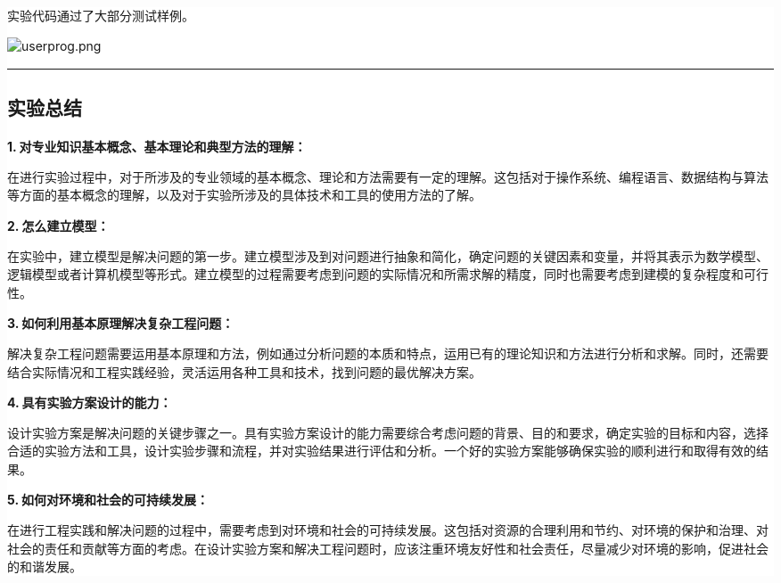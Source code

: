 实验代码通过了大部分测试样例。

<img src="../_resources/userprog.png" alt="userprog.png" width="714" height="435" class="jop-noMdConv">

* * *

## **实验总结**

**1. 对专业知识基本概念、基本理论和典型方法的理解：**

在进行实验过程中，对于所涉及的专业领域的基本概念、理论和方法需要有一定的理解。这包括对于操作系统、编程语言、数据结构与算法等方面的基本概念的理解，以及对于实验所涉及的具体技术和工具的使用方法的了解。

**2. 怎么建立模型：**

在实验中，建立模型是解决问题的第一步。建立模型涉及到对问题进行抽象和简化，确定问题的关键因素和变量，并将其表示为数学模型、逻辑模型或者计算机模型等形式。建立模型的过程需要考虑到问题的实际情况和所需求解的精度，同时也需要考虑到建模的复杂程度和可行性。

**3. 如何利用基本原理解决复杂工程问题：**

解决复杂工程问题需要运用基本原理和方法，例如通过分析问题的本质和特点，运用已有的理论知识和方法进行分析和求解。同时，还需要结合实际情况和工程实践经验，灵活运用各种工具和技术，找到问题的最优解决方案。

**4. 具有实验方案设计的能力：**

设计实验方案是解决问题的关键步骤之一。具有实验方案设计的能力需要综合考虑问题的背景、目的和要求，确定实验的目标和内容，选择合适的实验方法和工具，设计实验步骤和流程，并对实验结果进行评估和分析。一个好的实验方案能够确保实验的顺利进行和取得有效的结果。

**5. 如何对环境和社会的可持续发展：**

在进行工程实践和解决问题的过程中，需要考虑到对环境和社会的可持续发展。这包括对资源的合理利用和节约、对环境的保护和治理、对社会的责任和贡献等方面的考虑。在设计实验方案和解决工程问题时，应该注重环境友好性和社会责任，尽量减少对环境的影响，促进社会的和谐发展。





